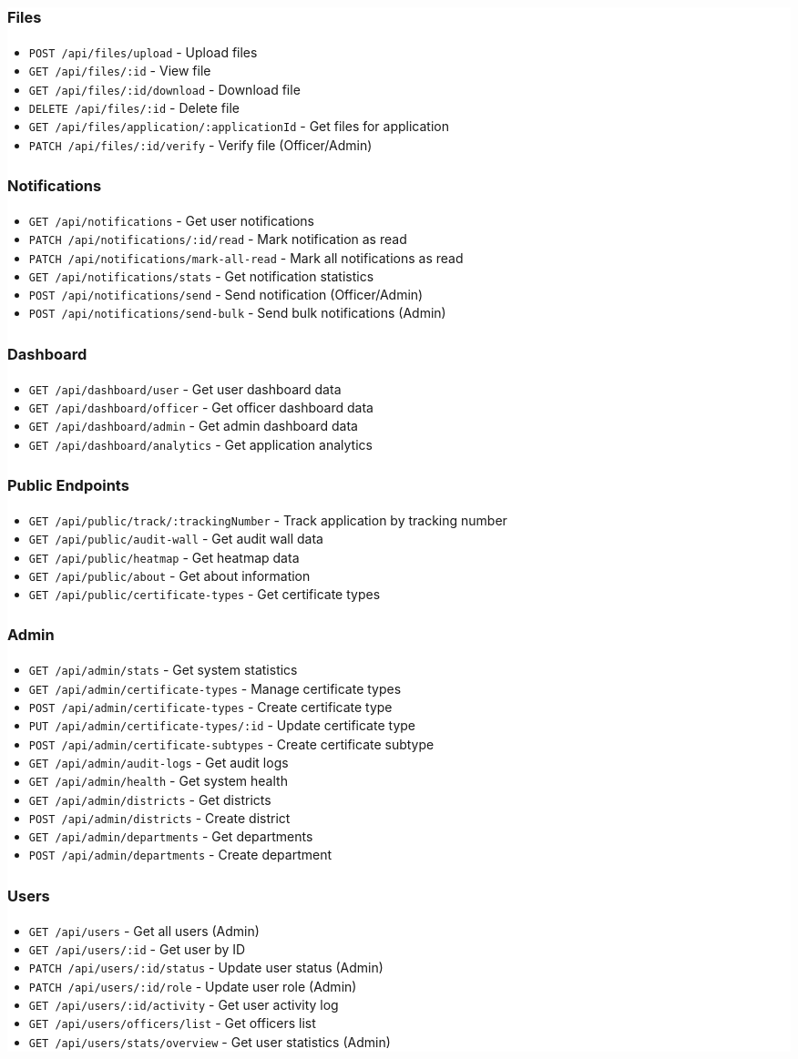 ### Files
- `POST /api/files/upload` - Upload files
- `GET /api/files/:id` - View file
- `GET /api/files/:id/download` - Download file
- `DELETE /api/files/:id` - Delete file
- `GET /api/files/application/:applicationId` - Get files for application
- `PATCH /api/files/:id/verify` - Verify file (Officer/Admin)

### Notifications
- `GET /api/notifications` - Get user notifications
- `PATCH /api/notifications/:id/read` - Mark notification as read
- `PATCH /api/notifications/mark-all-read` - Mark all notifications as read
- `GET /api/notifications/stats` - Get notification statistics
- `POST /api/notifications/send` - Send notification (Officer/Admin)
- `POST /api/notifications/send-bulk` - Send bulk notifications (Admin)

### Dashboard
- `GET /api/dashboard/user` - Get user dashboard data
- `GET /api/dashboard/officer` - Get officer dashboard data
- `GET /api/dashboard/admin` - Get admin dashboard data
- `GET /api/dashboard/analytics` - Get application analytics

### Public Endpoints
- `GET /api/public/track/:trackingNumber` - Track application by tracking number
- `GET /api/public/audit-wall` - Get audit wall data
- `GET /api/public/heatmap` - Get heatmap data
- `GET /api/public/about` - Get about information
- `GET /api/public/certificate-types` - Get certificate types

### Admin
- `GET /api/admin/stats` - Get system statistics
- `GET /api/admin/certificate-types` - Manage certificate types
- `POST /api/admin/certificate-types` - Create certificate type
- `PUT /api/admin/certificate-types/:id` - Update certificate type
- `POST /api/admin/certificate-subtypes` - Create certificate subtype
- `GET /api/admin/audit-logs` - Get audit logs
- `GET /api/admin/health` - Get system health
- `GET /api/admin/districts` - Get districts
- `POST /api/admin/districts` - Create district
- `GET /api/admin/departments` - Get departments
- `POST /api/admin/departments` - Create department

### Users
- `GET /api/users` - Get all users (Admin)
- `GET /api/users/:id` - Get user by ID
- `PATCH /api/users/:id/status` - Update user status (Admin)
- `PATCH /api/users/:id/role` - Update user role (Admin)
- `GET /api/users/:id/activity` - Get user activity log
- `GET /api/users/officers/list` - Get officers list
- `GET /api/users/stats/overview` - Get user statistics (Admin)
